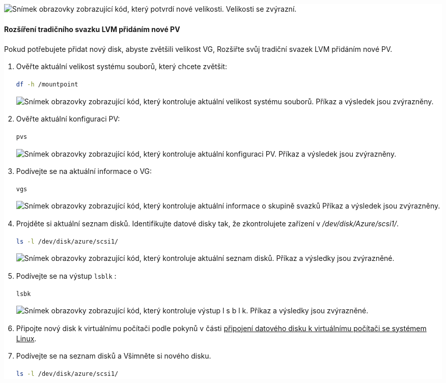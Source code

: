 ![Snímek obrazovky zobrazující kód, který potvrdí nové velikosti. Velikosti se zvýrazní.](./media/disk-encryption/resize-lvm/004-resize-lvm-scenarioa-check-lvdisplay2.png)

#### <a name="extend-a-traditional-lvm-volume-by-adding-a-new-pv"></a>Rozšíření tradičního svazku LVM přidáním nové PV

Pokud potřebujete přidat nový disk, abyste zvětšili velikost VG, Rozšiřte svůj tradiční svazek LVM přidáním nové PV.

1. Ověřte aktuální velikost systému souborů, který chcete zvětšit:

    ``` bash
    df -h /mountpoint
    ```

    ![Snímek obrazovky zobrazující kód, který kontroluje aktuální velikost systému souborů. Příkaz a výsledek jsou zvýrazněny.](./media/disk-encryption/resize-lvm/005-resize-lvm-scenariob-check-fs.png)

2. Ověřte aktuální konfiguraci PV:

    ``` bash
    pvs
    ```

    ![Snímek obrazovky zobrazující kód, který kontroluje aktuální konfiguraci PV. Příkaz a výsledek jsou zvýrazněny.](./media/disk-encryption/resize-lvm/006-resize-lvm-scenariob-check-pvs.png)

3. Podívejte se na aktuální informace o VG:

    ``` bash
    vgs
    ```

    ![Snímek obrazovky zobrazující kód, který kontroluje aktuální informace o skupině svazků Příkaz a výsledek jsou zvýrazněny.](./media/disk-encryption/resize-lvm/007-resize-lvm-scenariob-check-vgs.png)

4. Projděte si aktuální seznam disků. Identifikujte datové disky tak, že zkontrolujete zařízení v */dev/disk/Azure/scsi1/*.

    ``` bash
    ls -l /dev/disk/azure/scsi1/
    ```

    ![Snímek obrazovky zobrazující kód, který kontroluje aktuální seznam disků. Příkaz a výsledky jsou zvýrazněné.](./media/disk-encryption/resize-lvm/008-resize-lvm-scenariob-check-scs1.png)

5. Podívejte se na výstup `lsblk` : 

    ``` bash
    lsbk
    ```

    ![Snímek obrazovky zobrazující kód, který kontroluje výstup l s b l k. Příkaz a výsledky jsou zvýrazněné.](./media/disk-encryption/resize-lvm/008-resize-lvm-scenariob-check-lsblk.png)

6. Připojte nový disk k virtuálnímu počítači podle pokynů v části [připojení datového disku k virtuálnímu počítači se systémem Linux](attach-disk-portal.md).

7. Podívejte se na seznam disků a Všimněte si nového disku.

    ``` bash
    ls -l /dev/disk/azure/scsi1/
    ```
